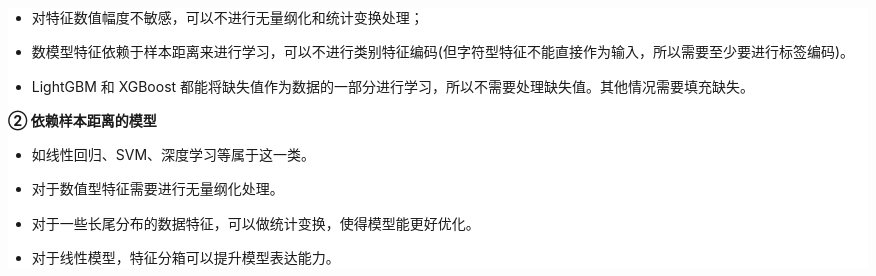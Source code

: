 *   对特征数值幅度不敏感，可以不进行无量纲化和统计变换处理；
    
*   数模型特征依赖于样本距离来进行学习，可以不进行类别特征编码(但字符型特征不能直接作为输入，所以需要至少要进行标签编码)。
    
*   LightGBM 和 XGBoost 都能将缺失值作为数据的一部分进行学习，所以不需要处理缺失值。其他情况需要填充缺失。
    

**② 依赖样本距离的模型**

*   如线性回归、SVM、深度学习等属于这一类。
    
*   对于数值型特征需要进行无量纲化处理。
    
*   对于一些长尾分布的数据特征，可以做统计变换，使得模型能更好优化。
    
*   对于线性模型，特征分箱可以提升模型表达能力。

